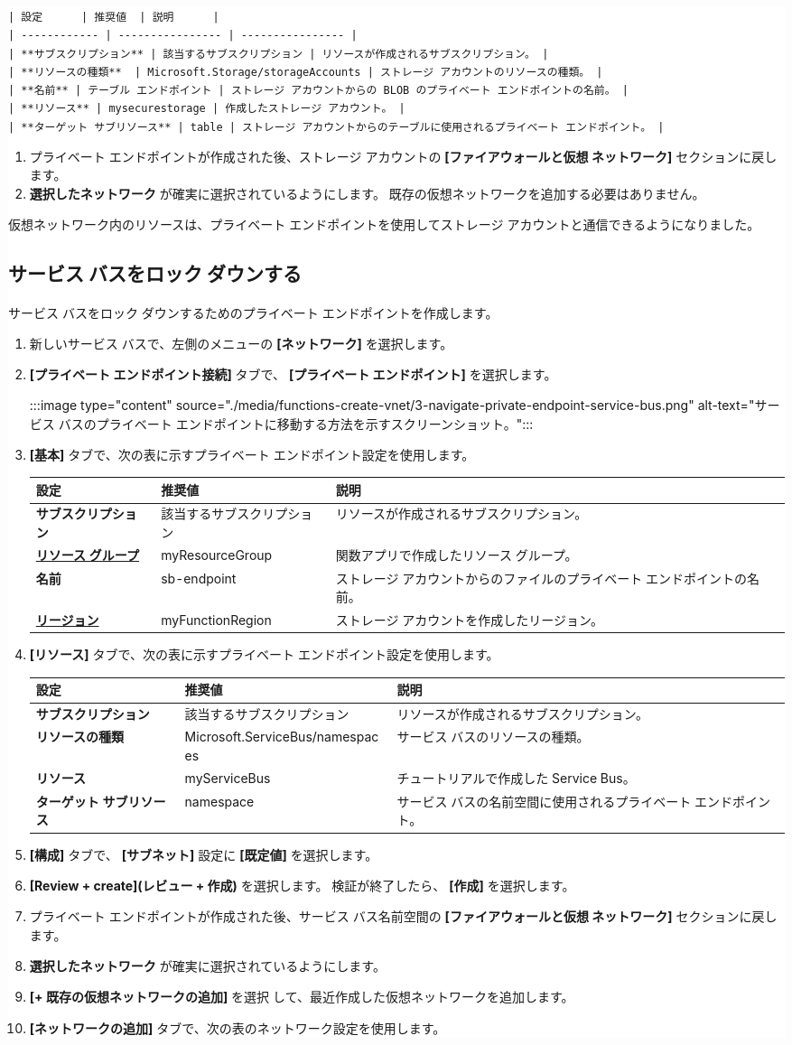     | 設定      | 推奨値  | 説明      |
    | ------------ | ---------------- | ---------------- |
    | **サブスクリプション** | 該当するサブスクリプション | リソースが作成されるサブスクリプション。 | 
    | **リソースの種類**  | Microsoft.Storage/storageAccounts | ストレージ アカウントのリソースの種類。 |
    | **名前** | テーブル エンドポイント | ストレージ アカウントからの BLOB のプライベート エンドポイントの名前。 |
    | **リソース** | mysecurestorage | 作成したストレージ アカウント。 |
    | **ターゲット サブリソース** | table | ストレージ アカウントからのテーブルに使用されるプライベート エンドポイント。 |
1. プライベート エンドポイントが作成された後、ストレージ アカウントの **[ファイアウォールと仮想 ネットワーク]** セクションに戻します。  
1. **選択したネットワーク** が確実に選択されているようにします。  既存の仮想ネットワークを追加する必要はありません。

仮想ネットワーク内のリソースは、プライベート エンドポイントを使用してストレージ アカウントと通信できるようになりました。
## <a name="lock-down-your-service-bus"></a>サービス バスをロック ダウンする

サービス バスをロック ダウンするためのプライベート エンドポイントを作成します。

1. 新しいサービス バスで、左側のメニューの **[ネットワーク]** を選択します。

1. **[プライベート エンドポイント接続]** タブで、 **[プライベート エンドポイント]** を選択します。

    :::image type="content" source="./media/functions-create-vnet/3-navigate-private-endpoint-service-bus.png" alt-text="サービス バスのプライベート エンドポイントに移動する方法を示すスクリーンショット。":::

1. **[基本]** タブで、次の表に示すプライベート エンドポイント設定を使用します。

    | 設定      | 推奨値  | 説明      |
    | ------------ | ---------------- | ---------------- |
    | **サブスクリプション** | 該当するサブスクリプション | リソースが作成されるサブスクリプション。 | 
    | **[リソース グループ](../azure-resource-manager/management/overview.md)**  | myResourceGroup | 関数アプリで作成したリソース グループ。 |
    | **名前** | sb-endpoint | ストレージ アカウントからのファイルのプライベート エンドポイントの名前。 |
    | **[リージョン](https://azure.microsoft.com/regions/)** | myFunctionRegion | ストレージ アカウントを作成したリージョン。 |

1. **[リソース]** タブで、次の表に示すプライベート エンドポイント設定を使用します。

    | 設定      | 推奨値  | 説明      |
    | ------------ | ---------------- | ---------------- |
    | **サブスクリプション** | 該当するサブスクリプション | リソースが作成されるサブスクリプション。 | 
    | **リソースの種類**  | Microsoft.ServiceBus/namespaces | サービス バスのリソースの種類。 |
    | **リソース** | myServiceBus | チュートリアルで作成した Service Bus。 |
    | **ターゲット サブリソース** | namespace | サービス バスの名前空間に使用されるプライベート エンドポイント。 |

1. **[構成]** タブで、 **[サブネット]** 設定に **[既定値]** を選択します。

1. **[Review + create]\(レビュー + 作成\)** を選択します。 検証が終了したら、 **[作成]** を選択します。 
1. プライベート エンドポイントが作成された後、サービス バス名前空間の **[ファイアウォールと仮想 ネットワーク]** セクションに戻します。
1. **選択したネットワーク** が確実に選択されているようにします。
1. **[+ 既存の仮想ネットワークの追加]** を選択 して、最近作成した仮想ネットワークを追加します。
1. **[ネットワークの追加]** タブで、次の表のネットワーク設定を使用します。

